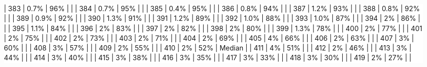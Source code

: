 | 383 | 0.7% | 96% |  |
| 384 | 0.7% | 95% |  |
| 385 | 0.4% | 95% |  |
| 386 | 0.8% | 94% |  |
| 387 | 1.2% | 93% |  |
| 388 | 0.8% | 92% |  |
| 389 | 0.9% | 92% |  |
| 390 | 1.3% | 91% |  |
| 391 | 1.2% | 89% |  |
| 392 | 1.0% | 88% |  |
| 393 | 1.0% | 87% |  |
| 394 | 2% | 86% |  |
| 395 | 1.1% | 84% |  |
| 396 | 2% | 83% |  |
| 397 | 2% | 82% |  |
| 398 | 2% | 80% |  |
| 399 | 1.3% | 78% |  |
| 400 | 2% | 77% |  |
| 401 | 2% | 75% |  |
| 402 | 2% | 73% |  |
| 403 | 2% | 71% |  |
| 404 | 2% | 69% |  |
| 405 | 4% | 66% |  |
| 406 | 2% | 63% |  |
| 407 | 3% | 60% |  |
| 408 | 3% | 57% |  |
| 409 | 2% | 55% |  |
| 410 | 2% | 52% | Median |
| 411 | 4% | 51% |  |
| 412 | 2% | 46% |  |
| 413 | 3% | 44% |  |
| 414 | 3% | 40% |  |
| 415 | 3% | 38% |  |
| 416 | 3% | 35% |  |
| 417 | 3% | 33% |  |
| 418 | 3% | 30% |  |
| 419 | 2% | 27% |  |